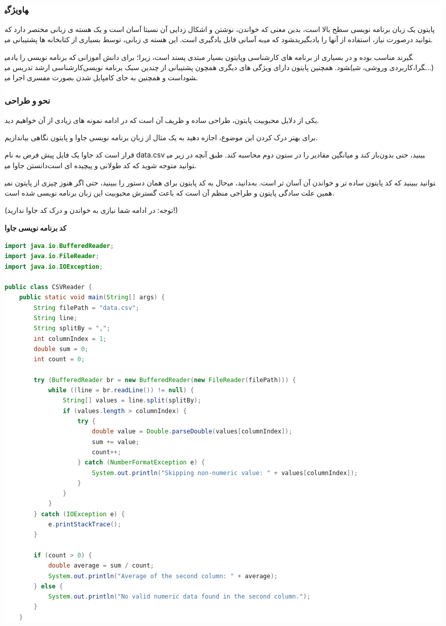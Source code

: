 ### ویژگی‎ها

پایتون یک زبان برنامه نویسی سطح بالا است، بدین معنی که خواندن، نوشتن و اشکال زدایی آن نسبتا آسان است و یک هسته ی زبانی مختصر دارد که به آسانی قابل یادگیری است. این هسته ی زبانی، توسط بسیاری از کتابخانه ها پشتیبانی می‎شود که می‎توانید درصورت نیاز، استفاده از آنها را یادبگیرید.

پایتون بسیار مبتدی پسند است، زیرا؛ برای دانش آموزانی که برنامه نویسی را یادمی‎گیرند مناسب بوده و در بسیاری از برنامه های کارشناسی و کارشناسی ارشد تدریس می‎شود. همچنین پایتون دارای ویژگی های دیگری همچون پشتیبانی از چندین سبک برنامه نویسی(روشی، شی‎گرا،کاربردی و...) است و همچنین به حای کامپایل شدن بصورت مفسری اجرا می‎شود.

### نحو و طراحی

یکی از دلایل محبوبیت پایتون، طراحی ساده و ظریف آن است که در ادامه نمونه های زیادی از آن خواهیم دید.

برای بهتر درک کردن این موضوع، اجازه دهید به یک مثال از زبان برنامه نویسی جاوا و پایتون نگاهی بیاندازیم.

قرار است کد جاوا یک فایل پیش فرض به نام data.csv باز کند و میانگین مقادیر را در ستون دوم محاسبه کند. طبق آنچه در زیر می‎بینید، حتی بدون دانستن جاوا می‎توانید متوجه شوید که کد طولانی و پیچیده ای است.

حال به کد پایتون برای همان دستور را ببینید، حتی اگر هنوز چیزی از پایتون نمی‎دانید، می‎توانید ببینید که کد پایتون ساده تر و خواندن آن آسان تر است. به همین علت سادگی پایتون و طراحی منظم آن است که باعث گسترش محبوبیت این زبان برنامه نویسی شده است.

(توجه: در ادامه شما نیازی به خواندن و درک کد جاوا ندارید!)

**کد برنامه نویسی جاوا**

```java
import java.io.BufferedReader;
import java.io.FileReader;
import java.io.IOException;

public class CSVReader {
    public static void main(String[] args) {
        String filePath = "data.csv"; 
        String line;
        String splitBy = ",";
        int columnIndex = 1; 
        double sum = 0;
        int count = 0;

        try (BufferedReader br = new BufferedReader(new FileReader(filePath))) {
            while ((line = br.readLine()) != null) {
                String[] values = line.split(splitBy);
                if (values.length > columnIndex) {
                    try {
                        double value = Double.parseDouble(values[columnIndex]);
                        sum += value;
                        count++;
                    } catch (NumberFormatException e) {
                        System.out.println("Skipping non-numeric value: " + values[columnIndex]);
                    }
                }
            }
        } catch (IOException e) {
            e.printStackTrace();
        }

        if (count > 0) {
            double average = sum / count;
            System.out.println("Average of the second column: " + average);
        } else {
            System.out.println("No valid numeric data found in the second column.");
        }
    }
```